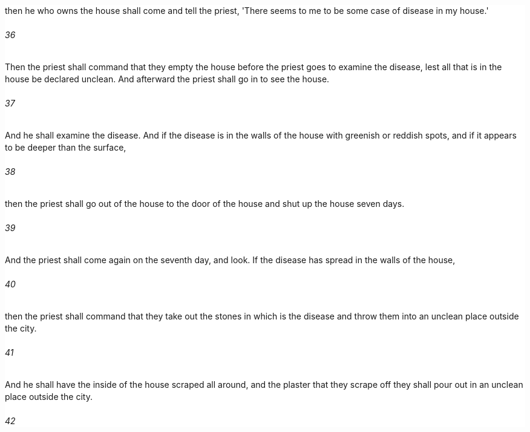 
then he who owns the house shall come and tell the priest, 'There seems to me to be some case of disease in my house.' 





###### 36 


Then the priest shall command that they empty the house before the priest goes to examine the disease, lest all that is in the house be declared unclean. And afterward the priest shall go in to see the house. 





###### 37 


And he shall examine the disease. And if the disease is in the walls of the house with greenish or reddish spots, and if it appears to be deeper than the surface, 





###### 38 


then the priest shall go out of the house to the door of the house and shut up the house seven days. 





###### 39 


And the priest shall come again on the seventh day, and look. If the disease has spread in the walls of the house, 





###### 40 


then the priest shall command that they take out the stones in which is the disease and throw them into an unclean place outside the city. 





###### 41 


And he shall have the inside of the house scraped all around, and the plaster that they scrape off they shall pour out in an unclean place outside the city. 





###### 42 

